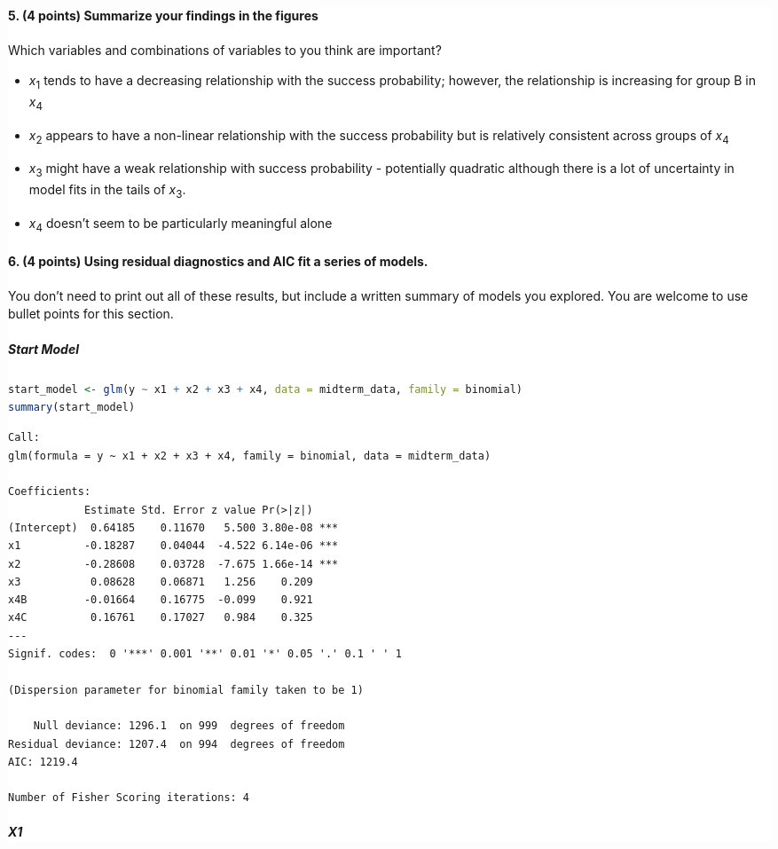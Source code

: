 #### 5. (4 points) Summarize your findings in the figures

Which variables and combinations of variables to you think are
important?

- $x_1$ tends to have a decreasing relationship with the success
  probability; however, the relationship is increasing for group B in
  $x_4$

- $x_2$ appears to have a non-linear relationship with the success
  probability but is relatively consistent across groups of $x_4$

- $x_3$ might have a weak relationship with success probability -
  potentially quadratic although there is a lot of uncertainty in model
  fits in the tails of $x_3$.

- $x_4$ doesn’t seem to be particularly meaningful alone

#### 6. (4 points) Using residual diagnostics and AIC fit a series of models.

You don’t need to print out all of these results, but include a written
summary of models you explored. You are welcome to use bullet points for
this section.

##### Start Model

``` r
start_model <- glm(y ~ x1 + x2 + x3 + x4, data = midterm_data, family = binomial)
summary(start_model)
```


    Call:
    glm(formula = y ~ x1 + x2 + x3 + x4, family = binomial, data = midterm_data)

    Coefficients:
                Estimate Std. Error z value Pr(>|z|)    
    (Intercept)  0.64185    0.11670   5.500 3.80e-08 ***
    x1          -0.18287    0.04044  -4.522 6.14e-06 ***
    x2          -0.28608    0.03728  -7.675 1.66e-14 ***
    x3           0.08628    0.06871   1.256    0.209    
    x4B         -0.01664    0.16775  -0.099    0.921    
    x4C          0.16761    0.17027   0.984    0.325    
    ---
    Signif. codes:  0 '***' 0.001 '**' 0.01 '*' 0.05 '.' 0.1 ' ' 1

    (Dispersion parameter for binomial family taken to be 1)

        Null deviance: 1296.1  on 999  degrees of freedom
    Residual deviance: 1207.4  on 994  degrees of freedom
    AIC: 1219.4

    Number of Fisher Scoring iterations: 4

##### X1
